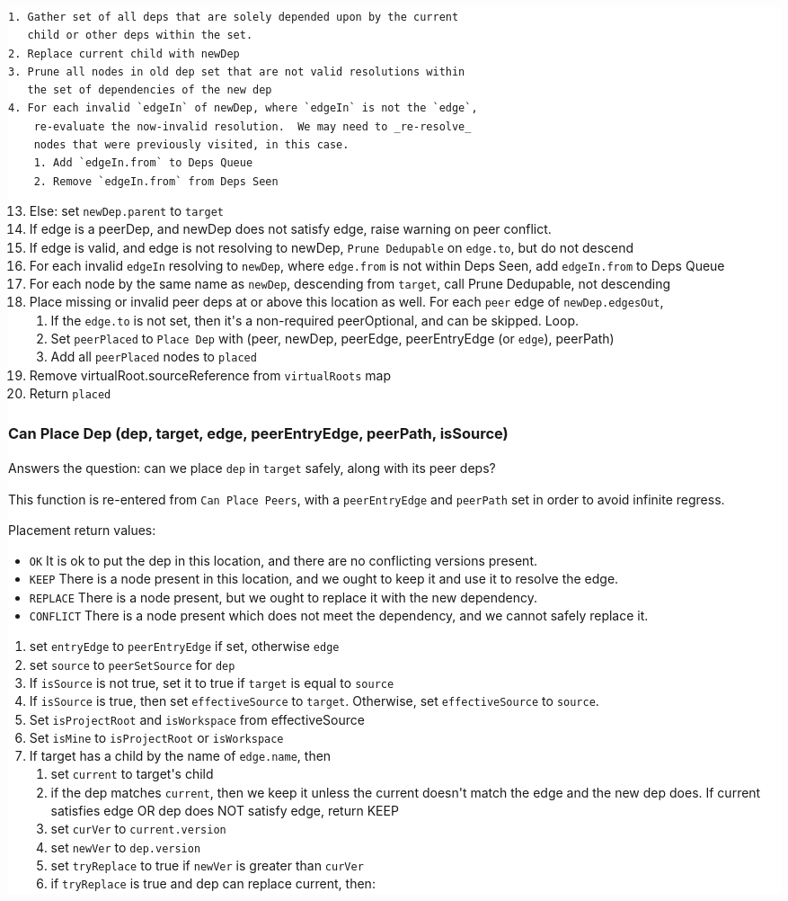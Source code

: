     1. Gather set of all deps that are solely depended upon by the current
       child or other deps within the set.
    2. Replace current child with newDep
    3. Prune all nodes in old dep set that are not valid resolutions within
       the set of dependencies of the new dep
    4. For each invalid `edgeIn` of newDep, where `edgeIn` is not the `edge`,
        re-evaluate the now-invalid resolution.  We may need to _re-resolve_
        nodes that were previously visited, in this case.
        1. Add `edgeIn.from` to Deps Queue
        2. Remove `edgeIn.from` from Deps Seen
13. Else: set `newDep.parent` to `target`
14. If edge is a peerDep, and newDep does not satisfy edge, raise warning
    on peer conflict.
15. If edge is valid, and edge is not resolving to newDep, `Prune
    Dedupable` on `edge.to`, but do not descend
16. For each invalid `edgeIn` resolving to `newDep`, where `edge.from` is
    not within Deps Seen, add `edgeIn.from` to Deps Queue
17. For each node by the same name as `newDep`, descending from `target`,
    call Prune Dedupable, not descending
18. Place missing or invalid peer deps at or above this location as well.
    For each `peer` edge of `newDep.edgesOut`,
    1. If the `edge.to` is not set, then it's a non-required peerOptional,
       and can be skipped.  Loop.
    2. Set `peerPlaced` to `Place Dep` with (peer, newDep, peerEdge,
       peerEntryEdge (or `edge`), peerPath)
    3. Add all `peerPlaced` nodes to `placed`
19. Remove virtualRoot.sourceReference from `virtualRoots` map
20. Return `placed`

### Can Place Dep (dep, target, edge, peerEntryEdge, peerPath, isSource)

Answers the question: can we place `dep` in `target` safely, along with its
peer deps?

This function is re-entered from `Can Place Peers`, with a `peerEntryEdge`
and `peerPath` set in order to avoid infinite regress.

Placement return values:

- `OK` It is ok to put the dep in this location, and there are no
  conflicting versions present.
- `KEEP` There is a node present in this location, and we ought to keep it
  and use it to resolve the edge.
- `REPLACE` There is a node present, but we ought to replace it with the
  new dependency.
- `CONFLICT` There is a node present which does not meet the dependency,
  and we cannot safely replace it.

1. set `entryEdge` to `peerEntryEdge` if set, otherwise `edge`
2. set `source` to `peerSetSource` for `dep`
3. If `isSource` is not true, set it to true if `target` is equal to
   `source`
4. If `isSource` is true, then set `effectiveSource` to `target`.
   Otherwise, set `effectiveSource` to `source`.
5. Set `isProjectRoot` and `isWorkspace` from effectiveSource
6. Set `isMine` to `isProjectRoot` or `isWorkspace`
7. If target has a child by the name of `edge.name`, then
    1. set `current` to target's child
    2. if the dep matches `current`, then we keep it unless the current
       doesn't match the edge and the new dep does.  If current satisfies
       edge OR dep does NOT satisfy edge, return KEEP
    3. set `curVer` to `current.version`
    4. set `newVer` to `dep.version`
    5. set `tryReplace` to true if `newVer` is greater than `curVer`
    6. if `tryReplace` is true and dep can replace current, then:
